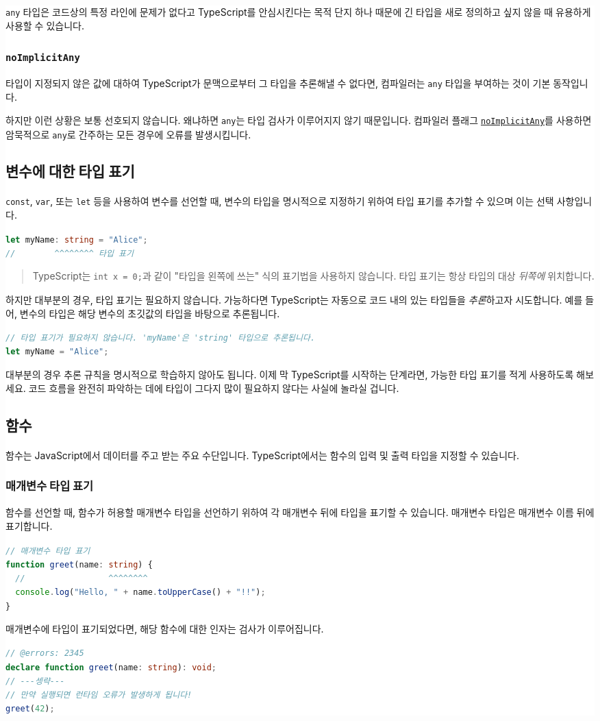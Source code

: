 `any` 타입은 코드상의 특정 라인에 문제가 없다고 TypeScript를 안심시킨다는 목적 단지 하나 때문에 긴 타입을 새로 정의하고 싶지 않을 때 유용하게 사용할 수 있습니다.

### `noImplicitAny`

타입이 지정되지 않은 값에 대하여 TypeScript가 문맥으로부터 그 타입을 추론해낼 수 없다면, 컴파일러는 `any` 타입을 부여하는 것이 기본 동작입니다.

하지만 이런 상황은 보통 선호되지 않습니다. 왜냐하면 `any`는 타입 검사가 이루어지지 않기 때문입니다.
컴파일러 플래그 [`noImplicitAny`](/tsconfig#noImplicitAny)를 사용하면 암묵적으로 `any`로 간주하는 모든 경우에 오류를 발생시킵니다.

## 변수에 대한 타입 표기

`const`, `var`, 또는 `let` 등을 사용하여 변수를 선언할 때, 변수의 타입을 명시적으로 지정하기 위하여 타입 표기를 추가할 수 있으며 이는 선택 사항입니다.

```ts twoslash
let myName: string = "Alice";
//        ^^^^^^^^ 타입 표기
```

> TypeScript는 `int x = 0;`과 같이 "타입을 왼쪽에 쓰는" 식의 표기법을 사용하지 않습니다.
> 타입 표기는 항상 타입의 대상 *뒤쪽에* 위치합니다.

하지만 대부분의 경우, 타입 표기는 필요하지 않습니다.
가능하다면 TypeScript는 자동으로 코드 내의 있는 타입들을 *추론*하고자 시도합니다.
예를 들어, 변수의 타입은 해당 변수의 초깃값의 타입을 바탕으로 추론됩니다.

```ts twoslash
// 타입 표기가 필요하지 않습니다. 'myName'은 'string' 타입으로 추론됩니다.
let myName = "Alice";
```

대부분의 경우 추론 규칙을 명시적으로 학습하지 않아도 됩니다.
이제 막 TypeScript를 시작하는 단계라면, 가능한 타입 표기를 적게 사용하도록 해보세요. 코드 흐름을 완전히 파악하는 데에 타입이 그다지 많이 필요하지 않다는 사실에 놀라실 겁니다.

## 함수

함수는 JavaScript에서 데이터를 주고 받는 주요 수단입니다.
TypeScript에서는 함수의 입력 및 출력 타입을 지정할 수 있습니다.

### 매개변수 타입 표기

함수를 선언할 때, 함수가 허용할 매개변수 타입을 선언하기 위하여 각 매개변수 뒤에 타입을 표기할 수 있습니다.
매개변수 타입은 매개변수 이름 뒤에 표기합니다.

```ts twoslash
// 매개변수 타입 표기
function greet(name: string) {
  //                 ^^^^^^^^
  console.log("Hello, " + name.toUpperCase() + "!!");
}
```

매개변수에 타입이 표기되었다면, 해당 함수에 대한 인자는 검사가 이루어집니다.

```ts twoslash
// @errors: 2345
declare function greet(name: string): void;
// ---셍략---
// 만약 실행되면 런타임 오류가 발생하게 됩니다!
greet(42);
```
